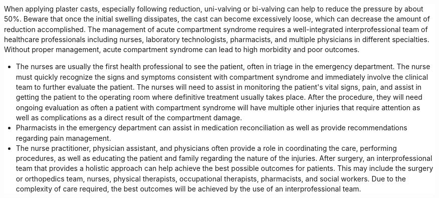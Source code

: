 When applying plaster casts, especially following reduction, uni-valving or bi-valving can help to reduce the pressure by about 50%. Beware that once the initial swelling dissipates, the cast can become excessively loose, which can decrease the amount of reduction accomplished.
The management of acute compartment syndrome requires a well-integrated interprofessional team of healthcare professionals including nurses, laboratory technologists, pharmacists, and multiple physicians in different specialties. Without proper management, acute compartment syndrome can lead to high morbidity and poor outcomes.
- The nurses are usually the first health professional to see the patient, often in triage in the emergency department. The nurse must quickly recognize the signs and symptoms consistent with compartment syndrome and immediately involve the clinical team to further evaluate the patient. The nurses will need to assist in monitoring the patient's vital signs, pain, and assist in getting the patient to the operating room where definitive treatment usually takes place. After the procedure, they will need ongoing evaluation as often a patient with compartment syndrome will have multiple other injuries that require attention as well as complications as a direct result of the compartment damage.
- Pharmacists in the emergency department can assist in medication reconciliation as well as provide recommendations regarding pain management.
- The nurse practitioner, physician assistant, and physicians often provide a role in coordinating the care, performing procedures, as well as educating the patient and family regarding the nature of the injuries.
After surgery, an interprofessional team that provides a holistic approach can help achieve the best possible outcomes for patients. This may include the surgery or orthopedics team, nurses, physical therapists, occupational therapists, pharmacists, and social workers. Due to the complexity of care required, the best outcomes will be achieved by the use of an interprofessional team.